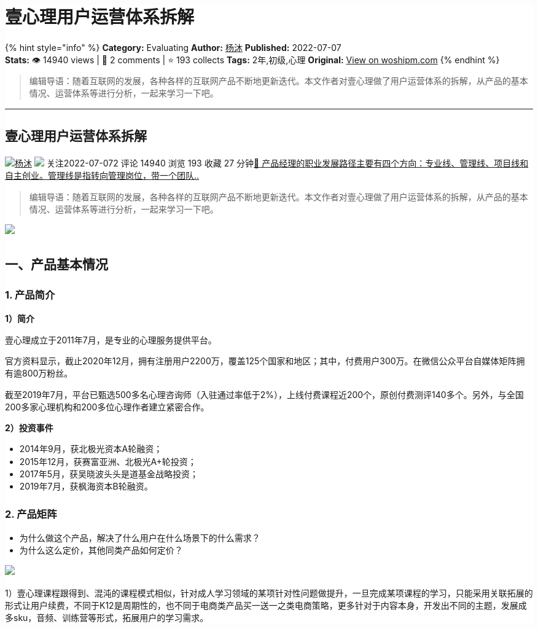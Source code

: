 # 壹心理用户运营体系拆解
{% hint style="info" %}
**Category:** Evaluating
**Author:** [杨沐](https://www.woshipm.com/u/707191)
**Published:** 2022-07-07  
**Stats:** 👁️ 14940 views | 💬 2 comments | ⭐ 193 collects
**Tags:** 2年,初级,心理
**Original:** [View on woshipm.com](https://www.woshipm.com/evaluating/5516183.html)
{% endhint %}
> 编辑导语：随着互联网的发展，各种各样的互联网产品不断地更新迭代。本文作者对壹心理做了用户运营体系的拆解，从产品的基本情况、运营体系等进行分析，一起来学习一下吧。

---

## 壹心理用户运营体系拆解

[![](https://image.woshipm.com/wp-files/2021/05/8lZFCci6YCtYeGZ4AOHD.jpg!/both/72x72)](https://www.woshipm.com/u/707191)[杨沐](https://www.woshipm.com/u/707191) ![](https://static.woshipm.com/tag/1101_1@2x.png) 关注2022-07-072 评论 14940 浏览 193 收藏 27 分钟[🔗 产品经理的职业发展路径主要有四个方向：专业线、管理线、项目线和自主创业。管理线是指转向管理岗位，带一个团队..](https://ke.qidianla.com/courses/90pm)

> 编辑导语：随着互联网的发展，各种各样的互联网产品不断地更新迭代。本文作者对壹心理做了用户运营体系的拆解，从产品的基本情况、运营体系等进行分析，一起来学习一下吧。

![](https://image.woshipm.com/wp-files/2022/07/Lk7cZCr4kzp82Uh4yZxd.jpg)

## 一、产品基本情况

### 1\. 产品简介

**1）简介**

壹心理成立于2011年7月，是专业的心理服务提供平台。

官方资料显示，截止2020年12月，拥有注册用户2200万，覆盖125个国家和地区；其中，付费用户300万。在微信公众平台自媒体矩阵拥有逾800万粉丝。

截至2019年7月，平台已甄选500多名心理咨询师（入驻通过率低于2%），上线付费课程近200个，原创付费测评140多个。另外，与全国200多家心理机构和200多位心理作者建立紧密合作。

**2）投资事件**

*   2014年9月，获北极光资本A轮融资；
*   2015年12月，获赛富亚洲、北极光A+轮投资；
*   2017年5月，获吴晓波头头是道基金战略投资；
*   2019年7月，获枫海资本B轮融资。

### 2\. 产品矩阵

*   为什么做这个产品，解决了什么用户在什么场景下的什么需求？
*   为什么这么定价，其他同类产品如何定价？

![](https://image.woshipm.com/wp-files/2022/07/JAn3iMcZwpL9E1YqLhmp.png)

1）壹心理课程跟得到、混沌的课程模式相似，针对成人学习领域的某项针对性问题做提升，一旦完成某项课程的学习，只能采用关联拓展的形式让用户续费，不同于K12是周期性的，也不同于电商类产品买一送一之类电商策略，更多针对于内容本身，开发出不同的主题，发展成多sku，音频、训练营等形式，拓展用户的学习需求。
